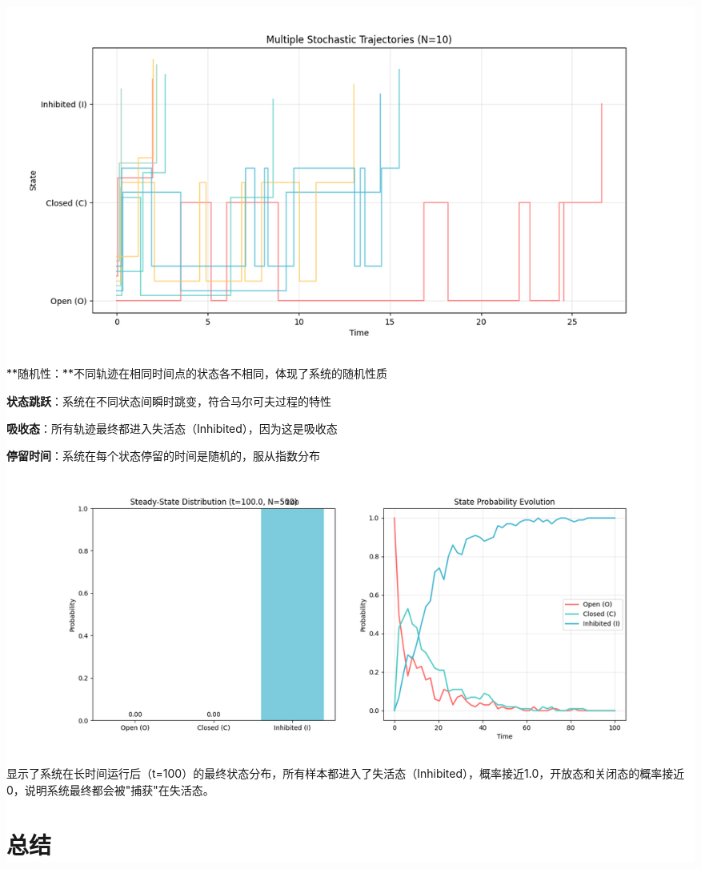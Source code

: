 ![运行代码输出](../../../assets/images/remote/Figure_29-8827d54923.png)

**随机性：**不同轨迹在相同时间点的状态各不相同，体现了系统的随机性质

**状态跳跃**：系统在不同状态间瞬时跳变，符合马尔可夫过程的特性

**吸收态**：所有轨迹最终都进入失活态（Inhibited），因为这是吸收态

**停留时间**：系统在每个状态停留的时间是随机的，服从指数分布

![运行代码输出](../../../assets/images/remote/Figure_3-07d095fd5e.png)

显示了系统在长时间运行后（t=100）的最终状态分布，所有样本都进入了失活态（Inhibited），概率接近1.0，开放态和关闭态的概率接近0，说明系统最终都会被"捕获"在失活态。
# 总结
